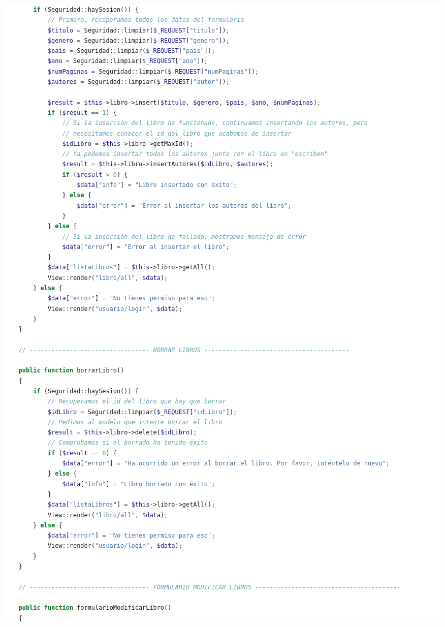 ```php
        if (Seguridad::haySesion()) {
            // Primero, recuperamos todos los datos del formulario
            $titulo = Seguridad::limpiar($_REQUEST["titulo"]);
            $genero = Seguridad::limpiar($_REQUEST["genero"]);
            $pais = Seguridad::limpiar($_REQUEST["pais"]);
            $ano = Seguridad::limpiar($_REQUEST["ano"]);
            $numPaginas = Seguridad::limpiar($_REQUEST["numPaginas"]);
            $autores = Seguridad::limpiar($_REQUEST["autor"]);

            $result = $this->libro->insert($titulo, $genero, $pais, $ano, $numPaginas);
            if ($result == 1) {
                // Si la inserción del libro ha funcionado, continuamos insertando los autores, pero
                // necesitamos conocer el id del libro que acabamos de insertar
                $idLibro = $this->libro->getMaxId();
                // Ya podemos insertar todos los autores junto con el libro en "escriben"
                $result = $this->libro->insertAutores($idLibro, $autores);
                if ($result > 0) {
                    $data["info"] = "Libro insertado con éxito";
                } else {
                    $data["error"] = "Error al insertar los autores del libro";
                }
            } else {
                // Si la inserción del libro ha fallado, mostramos mensaje de error
                $data["error"] = "Error al insertar el libro";
            }
            $data["listaLibros"] = $this->libro->getAll();
            View::render("libro/all", $data);
        } else {
            $data["error"] = "No tienes permiso para eso";
            View::render("usuario/login", $data);
        }
    }

    // --------------------------------- BORRAR LIBROS ----------------------------------------

    public function borrarLibro()
    {
        if (Seguridad::haySesion()) {
            // Recuperamos el id del libro que hay que borrar
            $idLibro = Seguridad::limpiar($_REQUEST["idLibro"]);
            // Pedimos al modelo que intente borrar el libro
            $result = $this->libro->delete($idLibro);
            // Comprobamos si el borrado ha tenido éxito
            if ($result == 0) {
                $data["error"] = "Ha ocurrido un error al borrar el libro. Por favor, inténtelo de nuevo";
            } else {
                $data["info"] = "Libro borrado con éxito";
            }
            $data["listaLibros"] = $this->libro->getAll();
            View::render("libro/all", $data);
        } else {
            $data["error"] = "No tienes permiso para eso";
            View::render("usuario/login", $data);
        }
    }

    // --------------------------------- FORMULARIO MODIFICAR LIBROS ----------------------------------------

    public function formularioModificarLibro()
    {
```
